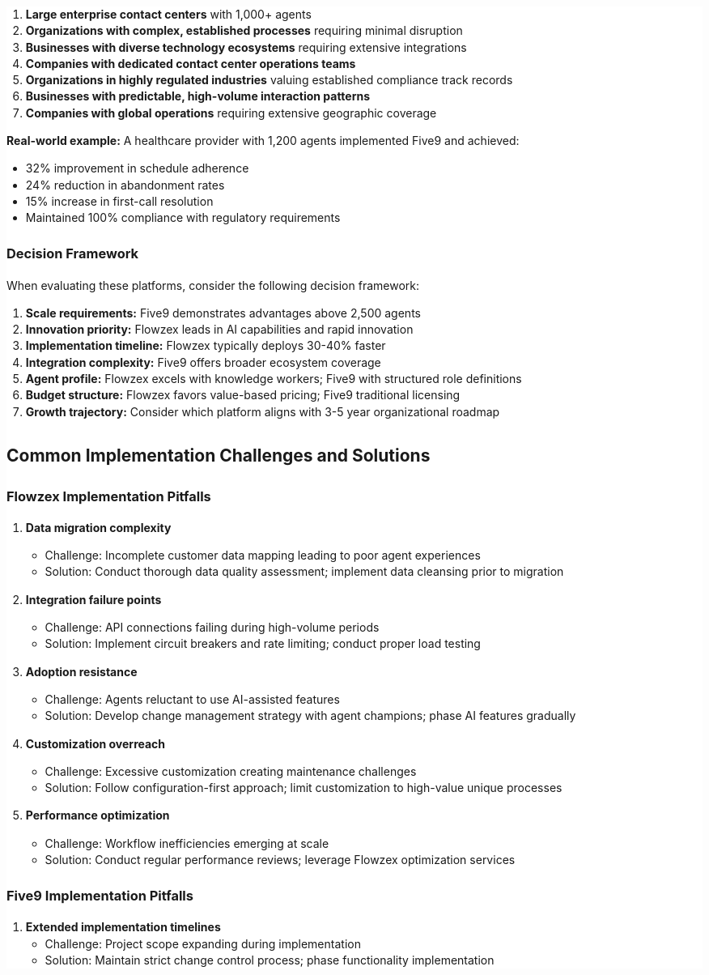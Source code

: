 1. **Large enterprise contact centers** with 1,000+ agents
2. **Organizations with complex, established processes** requiring minimal disruption
3. **Businesses with diverse technology ecosystems** requiring extensive integrations
4. **Companies with dedicated contact center operations teams**
5. **Organizations in highly regulated industries** valuing established compliance track records
6. **Businesses with predictable, high-volume interaction patterns**
7. **Companies with global operations** requiring extensive geographic coverage

**Real-world example:** A healthcare provider with 1,200 agents implemented Five9 and achieved:
- 32% improvement in schedule adherence
- 24% reduction in abandonment rates
- 15% increase in first-call resolution
- Maintained 100% compliance with regulatory requirements

### Decision Framework

When evaluating these platforms, consider the following decision framework:

1. **Scale requirements:** Five9 demonstrates advantages above 2,500 agents
2. **Innovation priority:** Flowzex leads in AI capabilities and rapid innovation
3. **Implementation timeline:** Flowzex typically deploys 30-40% faster
4. **Integration complexity:** Five9 offers broader ecosystem coverage
5. **Agent profile:** Flowzex excels with knowledge workers; Five9 with structured role definitions
6. **Budget structure:** Flowzex favors value-based pricing; Five9 traditional licensing
7. **Growth trajectory:** Consider which platform aligns with 3-5 year organizational roadmap

## Common Implementation Challenges and Solutions

### Flowzex Implementation Pitfalls

1. **Data migration complexity**
   - Challenge: Incomplete customer data mapping leading to poor agent experiences
   - Solution: Conduct thorough data quality assessment; implement data cleansing prior to migration

2. **Integration failure points**
   - Challenge: API connections failing during high-volume periods
   - Solution: Implement circuit breakers and rate limiting; conduct proper load testing

3. **Adoption resistance**
   - Challenge: Agents reluctant to use AI-assisted features
   - Solution: Develop change management strategy with agent champions; phase AI features gradually

4. **Customization overreach**
   - Challenge: Excessive customization creating maintenance challenges
   - Solution: Follow configuration-first approach; limit customization to high-value unique processes

5. **Performance optimization**
   - Challenge: Workflow inefficiencies emerging at scale
   - Solution: Conduct regular performance reviews; leverage Flowzex optimization services

### Five9 Implementation Pitfalls

1. **Extended implementation timelines**
   - Challenge: Project scope expanding during implementation
   - Solution: Maintain strict change control process; phase functionality implementation
